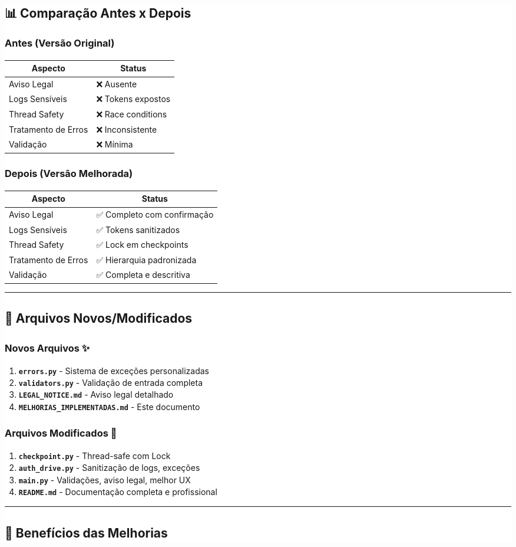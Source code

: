 
## 📊 Comparação Antes x Depois

### Antes (Versão Original)

| Aspecto | Status |
|---------|--------|
| Aviso Legal | ❌ Ausente |
| Logs Sensíveis | ❌ Tokens expostos |
| Thread Safety | ❌ Race conditions |
| Tratamento de Erros | ❌ Inconsistente |
| Validação | ❌ Mínima |

### Depois (Versão Melhorada)

| Aspecto | Status |
|---------|--------|
| Aviso Legal | ✅ Completo com confirmação |
| Logs Sensíveis | ✅ Tokens sanitizados |
| Thread Safety | ✅ Lock em checkpoints |
| Tratamento de Erros | ✅ Hierarquia padronizada |
| Validação | ✅ Completa e descritiva |

---

## 📁 Arquivos Novos/Modificados

### Novos Arquivos ✨
1. **`errors.py`** - Sistema de exceções personalizadas
2. **`validators.py`** - Validação de entrada completa
3. **`LEGAL_NOTICE.md`** - Aviso legal detalhado
4. **`MELHORIAS_IMPLEMENTADAS.md`** - Este documento

### Arquivos Modificados 🔧
1. **`checkpoint.py`** - Thread-safe com Lock
2. **`auth_drive.py`** - Sanitização de logs, exceções
3. **`main.py`** - Validações, aviso legal, melhor UX
4. **`README.md`** - Documentação completa e profissional

---

## 🎯 Benefícios das Melhorias
